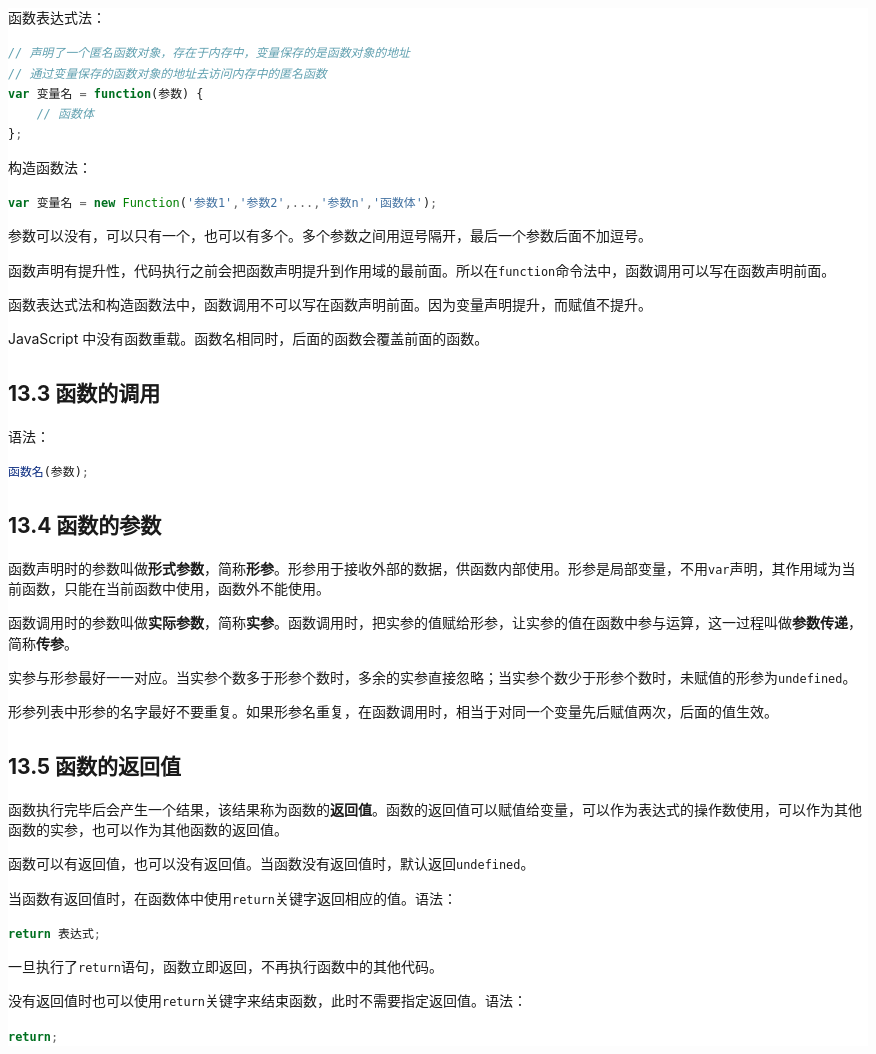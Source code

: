 函数表达式法：

```javascript
// 声明了一个匿名函数对象，存在于内存中，变量保存的是函数对象的地址
// 通过变量保存的函数对象的地址去访问内存中的匿名函数
var 变量名 = function(参数) {
    // 函数体
};
```

构造函数法：

```javascript
var 变量名 = new Function('参数1','参数2',...,'参数n','函数体');
```

参数可以没有，可以只有一个，也可以有多个。多个参数之间用逗号隔开，最后一个参数后面不加逗号。

函数声明有提升性，代码执行之前会把函数声明提升到作用域的最前面。所以在`function`命令法中，函数调用可以写在函数声明前面。

函数表达式法和构造函数法中，函数调用不可以写在函数声明前面。因为变量声明提升，而赋值不提升。

JavaScript 中没有函数重载。函数名相同时，后面的函数会覆盖前面的函数。

## 13.3 函数的调用

语法：

```javascript
函数名(参数);
```

## 13.4 函数的参数

函数声明时的参数叫做**形式参数**，简称**形参**。形参用于接收外部的数据，供函数内部使用。形参是局部变量，不用`var`声明，其作用域为当前函数，只能在当前函数中使用，函数外不能使用。

函数调用时的参数叫做**实际参数**，简称**实参**。函数调用时，把实参的值赋给形参，让实参的值在函数中参与运算，这一过程叫做**参数传递**，简称**传参**。

实参与形参最好一一对应。当实参个数多于形参个数时，多余的实参直接忽略；当实参个数少于形参个数时，未赋值的形参为`undefined`。

形参列表中形参的名字最好不要重复。如果形参名重复，在函数调用时，相当于对同一个变量先后赋值两次，后面的值生效。

## 13.5 函数的返回值

函数执行完毕后会产生一个结果，该结果称为函数的**返回值**。函数的返回值可以赋值给变量，可以作为表达式的操作数使用，可以作为其他函数的实参，也可以作为其他函数的返回值。

函数可以有返回值，也可以没有返回值。当函数没有返回值时，默认返回`undefined`。

当函数有返回值时，在函数体中使用`return`关键字返回相应的值。语法：

```javascript
return 表达式;
```

一旦执行了`return`语句，函数立即返回，不再执行函数中的其他代码。

没有返回值时也可以使用`return`关键字来结束函数，此时不需要指定返回值。语法：

```javascript
return;
```
